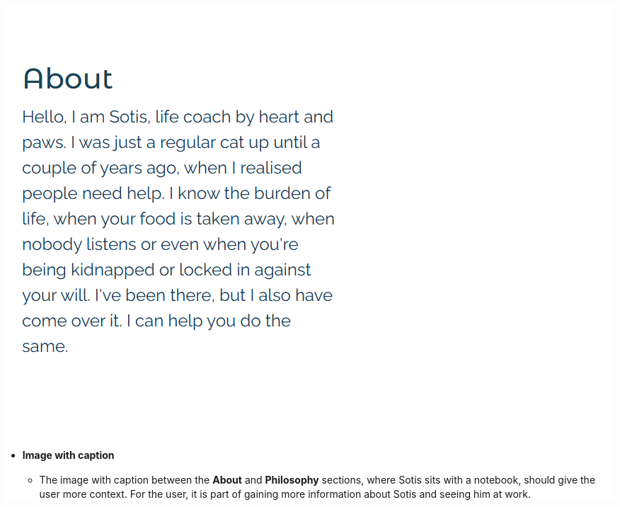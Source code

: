 ![About](docs/screenshots/features-about.png)

- __Image with caption__

  - The image with caption between the **About** and **Philosophy** sections, where Sotis sits with a notebook, should give the user more context. For the user, it is part of gaining more information about Sotis and seeing him at work.
